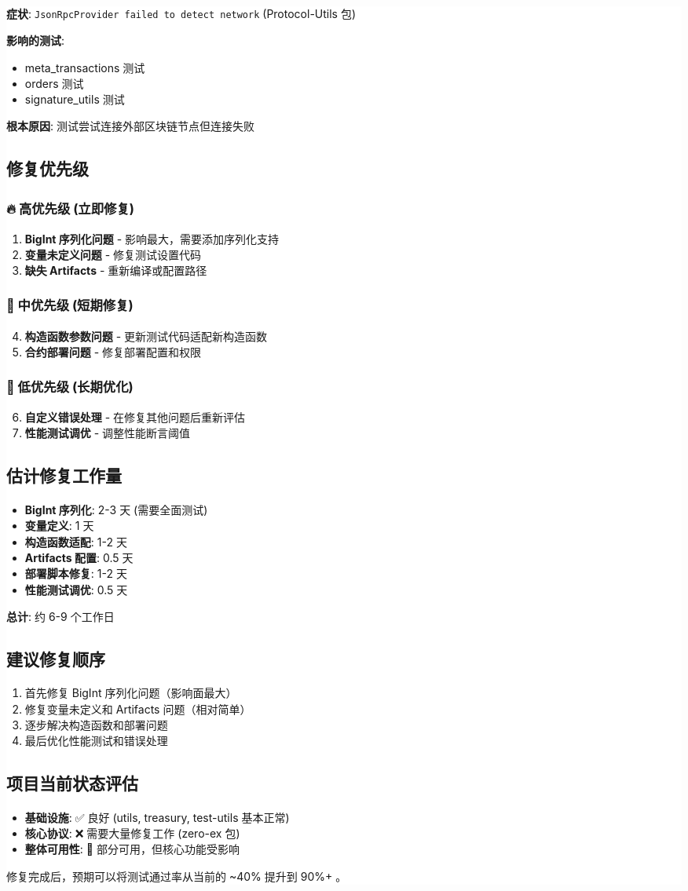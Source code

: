 **症状**: `JsonRpcProvider failed to detect network` (Protocol-Utils 包)

**影响的测试**:

-   meta_transactions 测试
-   orders 测试
-   signature_utils 测试

**根本原因**: 测试尝试连接外部区块链节点但连接失败

## 修复优先级

### 🔥 高优先级 (立即修复)

1. **BigInt 序列化问题** - 影响最大，需要添加序列化支持
2. **变量未定义问题** - 修复测试设置代码
3. **缺失 Artifacts** - 重新编译或配置路径

### 🔶 中优先级 (短期修复)

4. **构造函数参数问题** - 更新测试代码适配新构造函数
5. **合约部署问题** - 修复部署配置和权限

### 🔵 低优先级 (长期优化)

6. **自定义错误处理** - 在修复其他问题后重新评估
7. **性能测试调优** - 调整性能断言阈值

## 估计修复工作量

-   **BigInt 序列化**: 2-3 天 (需要全面测试)
-   **变量定义**: 1 天
-   **构造函数适配**: 1-2 天
-   **Artifacts 配置**: 0.5 天
-   **部署脚本修复**: 1-2 天
-   **性能测试调优**: 0.5 天

**总计**: 约 6-9 个工作日

## 建议修复顺序

1. 首先修复 BigInt 序列化问题（影响面最大）
2. 修复变量未定义和 Artifacts 问题（相对简单）
3. 逐步解决构造函数和部署问题
4. 最后优化性能测试和错误处理

## 项目当前状态评估

-   **基础设施**: ✅ 良好 (utils, treasury, test-utils 基本正常)
-   **核心协议**: ❌ 需要大量修复工作 (zero-ex 包)
-   **整体可用性**: 🔶 部分可用，但核心功能受影响

修复完成后，预期可以将测试通过率从当前的 ~40% 提升到 90%+ 。
